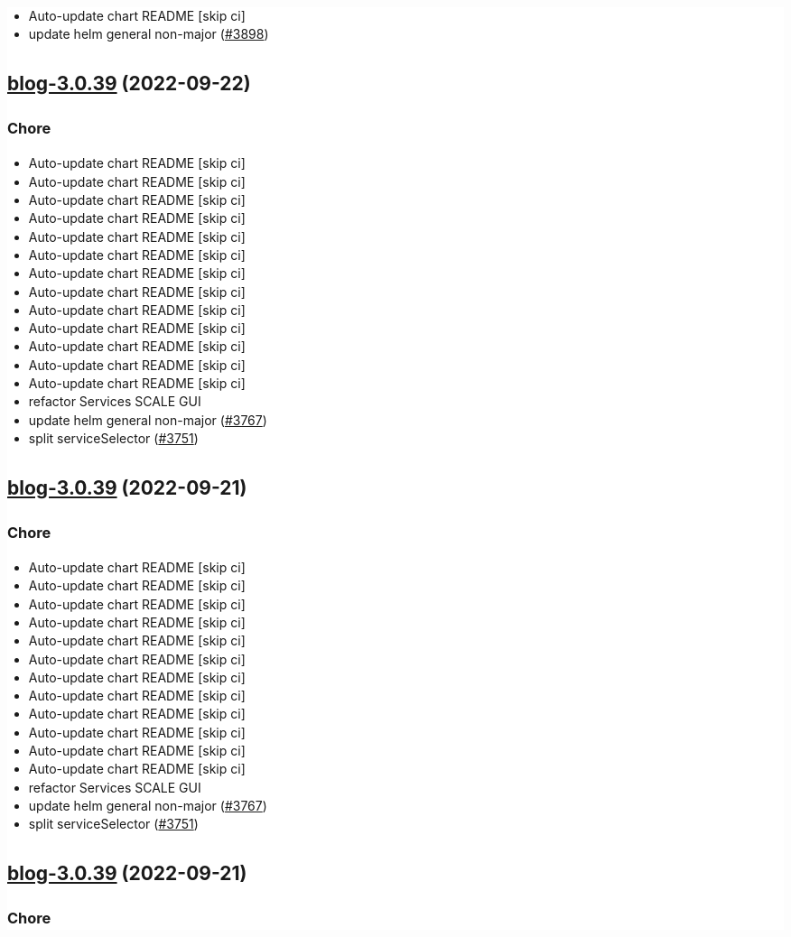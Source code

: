 - Auto-update chart README [skip ci]
- update helm general non-major ([#3898](https://github.com/truecharts/charts/issues/3898))

## [blog-3.0.39](https://github.com/truecharts/charts/compare/blog-3.0.38...blog-3.0.39) (2022-09-22)

### Chore

- Auto-update chart README [skip ci]
- Auto-update chart README [skip ci]
- Auto-update chart README [skip ci]
- Auto-update chart README [skip ci]
- Auto-update chart README [skip ci]
- Auto-update chart README [skip ci]
- Auto-update chart README [skip ci]
- Auto-update chart README [skip ci]
- Auto-update chart README [skip ci]
- Auto-update chart README [skip ci]
- Auto-update chart README [skip ci]
- Auto-update chart README [skip ci]
- Auto-update chart README [skip ci]
- refactor Services SCALE GUI
- update helm general non-major ([#3767](https://github.com/truecharts/charts/issues/3767))
- split serviceSelector ([#3751](https://github.com/truecharts/charts/issues/3751))

## [blog-3.0.39](https://github.com/truecharts/charts/compare/blog-3.0.38...blog-3.0.39) (2022-09-21)

### Chore

- Auto-update chart README [skip ci]
- Auto-update chart README [skip ci]
- Auto-update chart README [skip ci]
- Auto-update chart README [skip ci]
- Auto-update chart README [skip ci]
- Auto-update chart README [skip ci]
- Auto-update chart README [skip ci]
- Auto-update chart README [skip ci]
- Auto-update chart README [skip ci]
- Auto-update chart README [skip ci]
- Auto-update chart README [skip ci]
- Auto-update chart README [skip ci]
- refactor Services SCALE GUI
- update helm general non-major ([#3767](https://github.com/truecharts/charts/issues/3767))
- split serviceSelector ([#3751](https://github.com/truecharts/charts/issues/3751))

## [blog-3.0.39](https://github.com/truecharts/charts/compare/blog-3.0.38...blog-3.0.39) (2022-09-21)

### Chore
